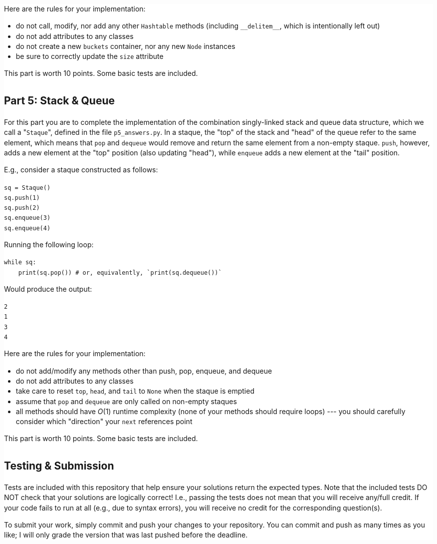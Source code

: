 Here are the rules for your implementation:

- do not call, modify, nor add any other `Hashtable` methods (including `__delitem__`, which is intentionally left out)
- do not add attributes to any classes
- do not create a new `buckets` container, nor any new `Node` instances
- be sure to correctly update the `size` attribute

This part is worth 10 points. Some basic tests are included.


## Part 5: Stack & Queue

For this part you are to complete the implementation of the combination singly-linked stack and queue data structure, which we call a "`Staque`", defined in the file `p5_answers.py`. In a staque, the "top" of the stack and "head" of the queue refer to the same element, which means that `pop` and `dequeue` would remove and return the same element from a non-empty staque. `push`, however, adds a new element at the "top" position (also updating "head"), while `enqueue` adds a new element at the "tail" position. 

E.g., consider a staque constructed as follows:

    sq = Staque()
    sq.push(1)
    sq.push(2)
    sq.enqueue(3)
    sq.enqueue(4)

Running the following loop:

    while sq:
        print(sq.pop()) # or, equivalently, `print(sq.dequeue())`

Would produce the output:

    2
    1
    3
    4

Here are the rules for your implementation:

- do not add/modify any methods other than push, pop, enqueue, and dequeue
- do not add attributes to any classes
- take care to reset `top`, `head`, and `tail` to `None` when the staque is emptied
- assume that `pop` and `dequeue` are only called on non-empty staques
- all methods should have $O(1)$ runtime complexity (none of your methods should require loops) --- you should carefully consider which "direction" your `next` references point

This part is worth 10 points. Some basic tests are included.



## Testing & Submission

Tests are included with this repository that help ensure your solutions return the expected types. Note that the included tests DO NOT check that your solutions are logically correct! I.e., passing the tests does not mean that you will receive any/full credit. If your code fails to run at all (e.g., due to syntax errors), you will receive no credit for the corresponding question(s).

To submit your work, simply commit and push your changes to your repository. You can commit and push as many times as you like; I will only grade the version that was last pushed before the deadline.
